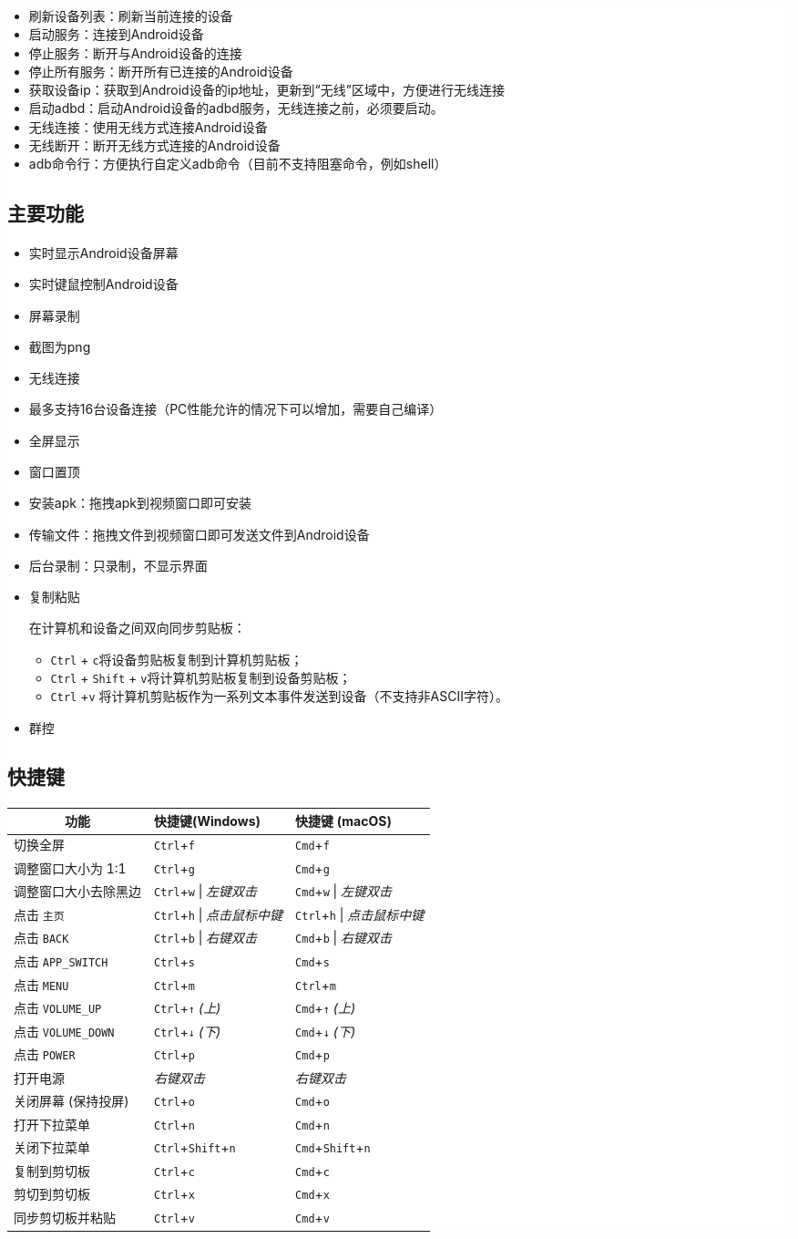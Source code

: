 - 刷新设备列表：刷新当前连接的设备
- 启动服务：连接到Android设备
- 停止服务：断开与Android设备的连接
- 停止所有服务：断开所有已连接的Android设备
- 获取设备ip：获取到Android设备的ip地址，更新到“无线”区域中，方便进行无线连接
- 启动adbd：启动Android设备的adbd服务，无线连接之前，必须要启动。
- 无线连接：使用无线方式连接Android设备
- 无线断开：断开无线方式连接的Android设备
- adb命令行：方便执行自定义adb命令（目前不支持阻塞命令，例如shell）


## 主要功能
- 实时显示Android设备屏幕
- 实时键鼠控制Android设备
- 屏幕录制
- 截图为png
- 无线连接
- 最多支持16台设备连接（PC性能允许的情况下可以增加，需要自己编译）
- 全屏显示
- 窗口置顶
- 安装apk：拖拽apk到视频窗口即可安装
- 传输文件：拖拽文件到视频窗口即可发送文件到Android设备
- 后台录制：只录制，不显示界面
- 复制粘贴

    在计算机和设备之间双向同步剪贴板：
    - `Ctrl` + `c`将设备剪贴板复制到计算机剪贴板；
    - `Ctrl` + `Shift` + `v`将计算机剪贴板复制到设备剪贴板；
    - `Ctrl` +`v` 将计算机剪贴板作为一系列文本事件发送到设备（不支持非ASCII字符）。
- 群控

## 快捷键

 | 功能                                   |   快捷键(Windows)              |   快捷键 (macOS)
 | -------------------------------------- |:----------------------------- |:-----------------------------
 | 切换全屏                               | `Ctrl`+`f`                     | `Cmd`+`f`
 | 调整窗口大小为 1:1                      | `Ctrl`+`g`                    | `Cmd`+`g`
 | 调整窗口大小去除黑边                    | `Ctrl`+`w` \| _左键双击_       | `Cmd`+`w`  \| _左键双击_
 | 点击 `主页`                            | `Ctrl`+`h` \| _点击鼠标中键_    | `Ctrl`+`h` \| _点击鼠标中键_
 | 点击 `BACK`                            | `Ctrl`+`b` \| _右键双击_       | `Cmd`+`b`  \| _右键双击_
 | 点击 `APP_SWITCH`                      | `Ctrl`+`s`                    | `Cmd`+`s`
 | 点击 `MENU`                            | `Ctrl`+`m`                    | `Ctrl`+`m`
 | 点击 `VOLUME_UP`                       | `Ctrl`+`↑` _(上)_             | `Cmd`+`↑` _(上)_
 | 点击 `VOLUME_DOWN`                     | `Ctrl`+`↓` _(下)_             | `Cmd`+`↓` _(下)_
 | 点击 `POWER`                           | `Ctrl`+`p`                    | `Cmd`+`p`
 | 打开电源                               | _右键双击_                     | _右键双击_
 | 关闭屏幕 (保持投屏)                     | `Ctrl`+`o`                    | `Cmd`+`o`
 | 打开下拉菜单                           | `Ctrl`+`n`                    | `Cmd`+`n`
 | 关闭下拉菜单                           | `Ctrl`+`Shift`+`n`            | `Cmd`+`Shift`+`n`
 | 复制到剪切板                           | `Ctrl`+`c`                    | `Cmd`+`c`
 | 剪切到剪切板                           | `Ctrl`+`x`                    | `Cmd`+`x`
 | 同步剪切板并粘贴                       | `Ctrl`+`v`                    | `Cmd`+`v`